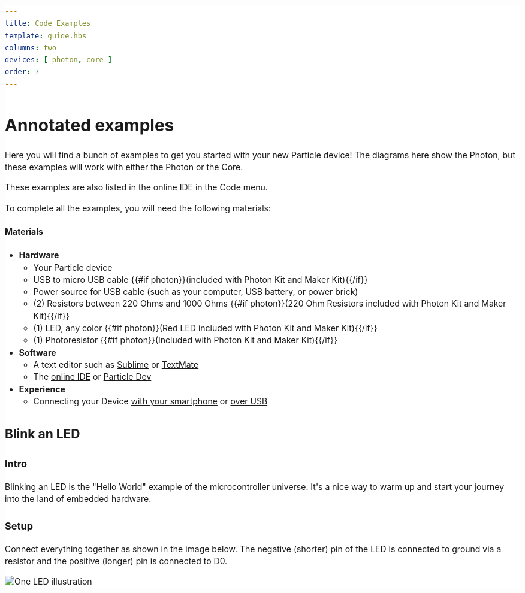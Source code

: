 ```yaml
---
title: Code Examples
template: guide.hbs
columns: two
devices: [ photon, core ]
order: 7
---
```


# Annotated examples

Here you will find a bunch of examples to get you started with your new Particle device! The diagrams here show the Photon, but these examples will work with either the Photon or the Core.

These examples are also listed in the online IDE in the Code menu.

To complete all the examples, you will need the following materials:

#### Materials
* **Hardware**
  * Your Particle device
  * USB to micro USB cable {{#if photon}}(included with Photon Kit and Maker Kit){{/if}}
  * Power source for USB cable (such as your computer, USB battery, or power brick)
  * (2) Resistors between 220 Ohms and 1000 Ohms {{#if photon}}(220 Ohm Resistors included with Photon Kit and Maker Kit){{/if}}
  * (1) LED, any color {{#if photon}}(Red LED included with Photon Kit and Maker Kit){{/if}}
  * (1) Photoresistor {{#if photon}}(Included with Photon Kit and Maker Kit){{/if}}
* **Software**
  * A text editor such as [Sublime](http://www.sublimetext.com/) or [TextMate](https://macromates.com/)
  * The [online IDE](http://build.particle.io) or [Particle Dev](http://particle.io/dev)
* **Experience**
  * Connecting your Device [with your smartphone](/guide/getting-started/start) or [over USB](/guide/getting-started/connect)


## Blink an LED

### Intro

Blinking an LED is the ["Hello World"](http://en.wikipedia.org/wiki/Hello_world_program) example of the microcontroller universe. It's a nice way to warm up and start your journey into the land of embedded hardware.

### Setup

Connect everything together as shown in the image below. The negative (shorter) pin of the LED is connected to ground via a resistor and the positive (longer) pin is connected to D0.

![One LED illustration](/assets/images/photon-led-fritzing.png)
